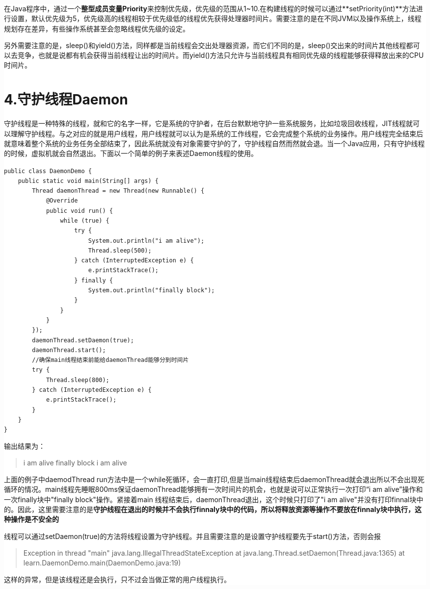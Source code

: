 在Java程序中，通过一个**整型成员变量Priority**来控制优先级，优先级的范围从1~10.在构建线程的时候可以通过**setPriority(int)**方法进行设置，默认优先级为5，优先级高的线程相较于优先级低的线程优先获得处理器时间片。需要注意的是在不同JVM以及操作系统上，线程规划存在差异，有些操作系统甚至会忽略线程优先级的设定。

另外需要注意的是，sleep()和yield()方法，同样都是当前线程会交出处理器资源，而它们不同的是，sleep()交出来的时间片其他线程都可以去竞争，也就是说都有机会获得当前线程让出的时间片。而yield()方法只允许与当前线程具有相同优先级的线程能够获得释放出来的CPU时间片。

# 4.守护线程Daemon #
守护线程是一种特殊的线程，就和它的名字一样，它是系统的守护者，在后台默默地守护一些系统服务，比如垃圾回收线程，JIT线程就可以理解守护线程。与之对应的就是用户线程，用户线程就可以认为是系统的工作线程，它会完成整个系统的业务操作。用户线程完全结束后就意味着整个系统的业务任务全部结束了，因此系统就没有对象需要守护的了，守护线程自然而然就会退。当一个Java应用，只有守护线程的时候，虚拟机就会自然退出。下面以一个简单的例子来表述Daemon线程的使用。

	public class DaemonDemo {
	    public static void main(String[] args) {
	        Thread daemonThread = new Thread(new Runnable() {
	            @Override
	            public void run() {
	                while (true) {
	                    try {
	                        System.out.println("i am alive");
	                        Thread.sleep(500);
	                    } catch (InterruptedException e) {
	                        e.printStackTrace();
	                    } finally {
	                        System.out.println("finally block");
	                    }
	                }
	            }
	        });
	        daemonThread.setDaemon(true);
	        daemonThread.start();
	        //确保main线程结束前能给daemonThread能够分到时间片
	        try {
	            Thread.sleep(800);
	        } catch (InterruptedException e) {
	            e.printStackTrace();
	        }
	    }
	}

输出结果为：

> i am alive
> finally block
> i am alive

上面的例子中daemodThread run方法中是一个while死循环，会一直打印,但是当main线程结束后daemonThread就会退出所以不会出现死循环的情况。main线程先睡眠800ms保证daemonThread能够拥有一次时间片的机会，也就是说可以正常执行一次打印“i am alive”操作和一次finally块中"finally block"操作。紧接着main 线程结束后，daemonThread退出，这个时候只打印了"i am alive"并没有打印finnal块中的。因此，这里需要注意的是**守护线程在退出的时候并不会执行finnaly块中的代码，所以将释放资源等操作不要放在finnaly块中执行，这种操作是不安全的**

线程可以通过setDaemon(true)的方法将线程设置为守护线程。并且需要注意的是设置守护线程要先于start()方法，否则会报
> Exception in thread "main" java.lang.IllegalThreadStateException
> 	at java.lang.Thread.setDaemon(Thread.java:1365)
> 	at learn.DaemonDemo.main(DaemonDemo.java:19)

这样的异常，但是该线程还是会执行，只不过会当做正常的用户线程执行。
